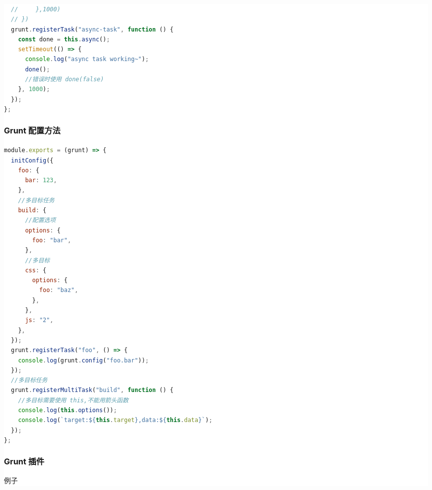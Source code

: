 ```javascript
  //     },1000)
  // })
  grunt.registerTask("async-task", function () {
    const done = this.async();
    setTimeout(() => {
      console.log("async task working~");
      done();
      //错误时使用 done(false)
    }, 1000);
  });
};
```

### Grunt 配置方法

```javascript
module.exports = (grunt) => {
  initConfig({
    foo: {
      bar: 123,
    },
    //多目标任务
    build: {
      //配置选项
      options: {
        foo: "bar",
      },
      //多目标
      css: {
        options: {
          foo: "baz",
        },
      },
      js: "2",
    },
  });
  grunt.registerTask("foo", () => {
    console.log(grunt.config("foo.bar"));
  });
  //多目标任务
  grunt.registerMultiTask("build", function () {
    //多目标需要使用 this,不能用箭头函数
    console.log(this.options());
    console.log(`target:${this.target},data:${this.data}`);
  });
};
```

### Grunt 插件

例子
